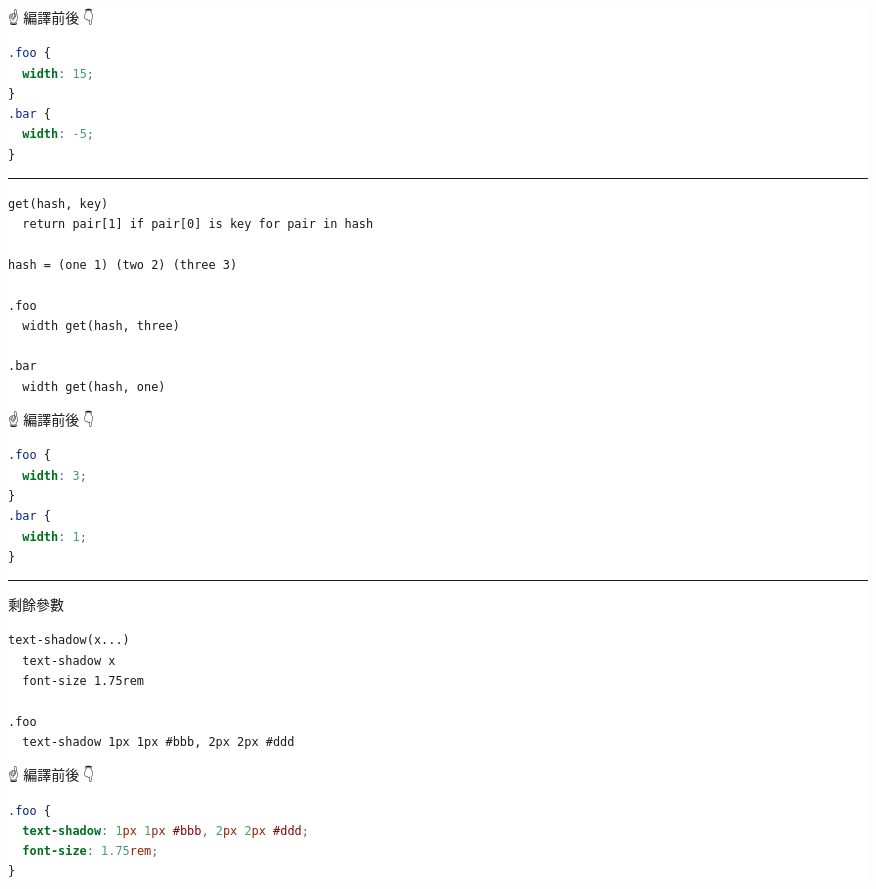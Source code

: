 :point_up: 編譯前後 :point_down:

```css
.foo {
  width: 15;
}
.bar {
  width: -5;
}
```

***

```styl
get(hash, key)
  return pair[1] if pair[0] is key for pair in hash

hash = (one 1) (two 2) (three 3)

.foo
  width get(hash, three)

.bar
  width get(hash, one)
```

:point_up: 編譯前後 :point_down:

```css
.foo {
  width: 3;
}
.bar {
  width: 1;
}
```

***

剩餘參數

```styl
text-shadow(x...)
  text-shadow x
  font-size 1.75rem

.foo
  text-shadow 1px 1px #bbb, 2px 2px #ddd
```

:point_up: 編譯前後 :point_down:

```css
.foo {
  text-shadow: 1px 1px #bbb, 2px 2px #ddd;
  font-size: 1.75rem;
}
```
